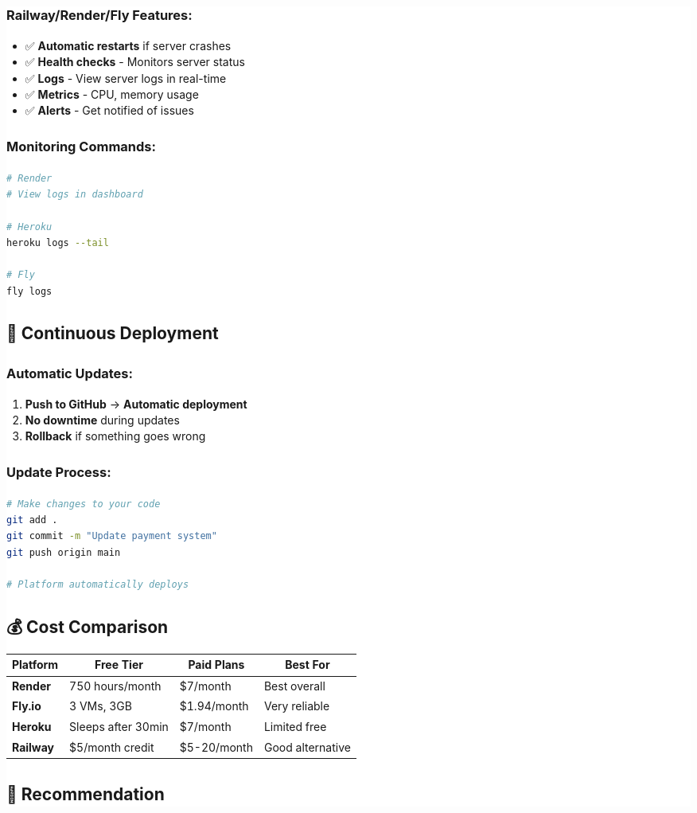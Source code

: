 ### Railway/Render/Fly Features:
- ✅ **Automatic restarts** if server crashes
- ✅ **Health checks** - Monitors server status
- ✅ **Logs** - View server logs in real-time
- ✅ **Metrics** - CPU, memory usage
- ✅ **Alerts** - Get notified of issues

### Monitoring Commands:
```bash
# Render
# View logs in dashboard

# Heroku
heroku logs --tail

# Fly
fly logs
```

## 🔄 **Continuous Deployment**

### Automatic Updates:
1. **Push to GitHub** → **Automatic deployment**
2. **No downtime** during updates
3. **Rollback** if something goes wrong

### Update Process:
```bash
# Make changes to your code
git add .
git commit -m "Update payment system"
git push origin main

# Platform automatically deploys
```

## 💰 **Cost Comparison**

| Platform | Free Tier | Paid Plans | Best For |
|----------|-----------|------------|----------|
| **Render** | 750 hours/month | $7/month | Best overall |
| **Fly.io** | 3 VMs, 3GB | $1.94/month | Very reliable |
| **Heroku** | Sleeps after 30min | $7/month | Limited free |
| **Railway** | $5/month credit | $5-20/month | Good alternative |

## 🎯 **Recommendation**
